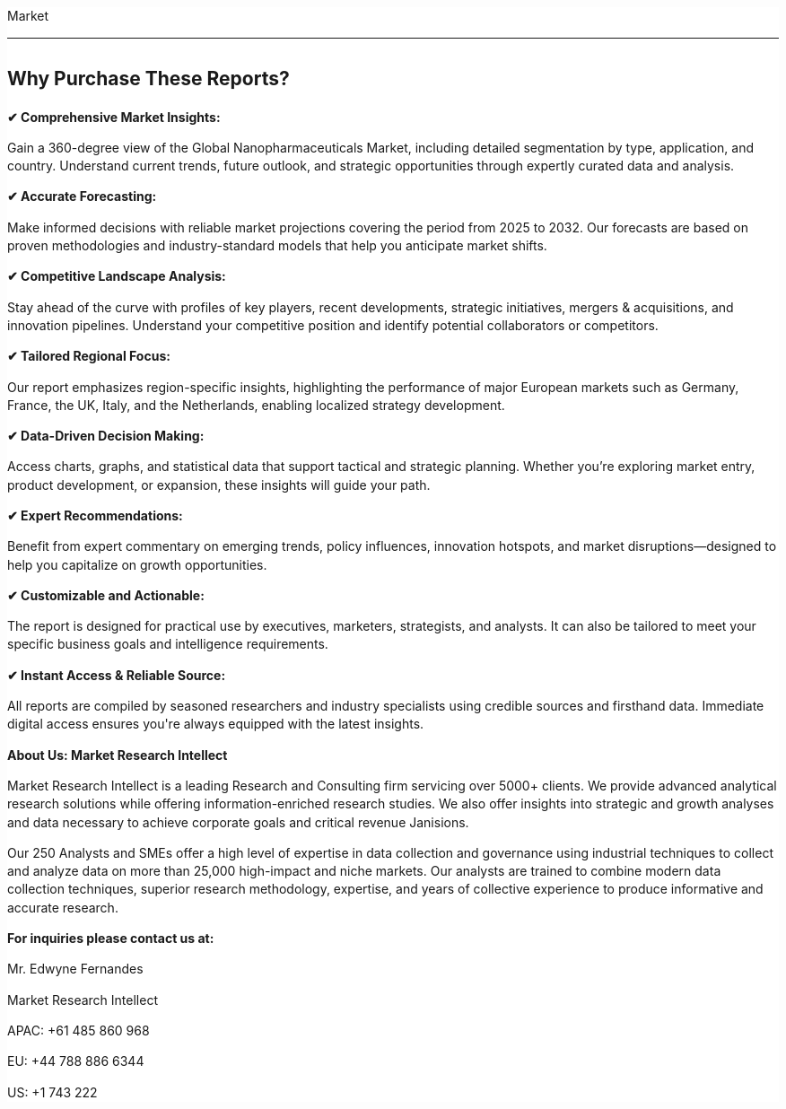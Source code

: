 Market</a></span></p></blockquote><hr /><h2>Why Purchase These Reports?</h2><p><strong>✔ Comprehensive Market Insights:</strong></p><p>Gain a 360-degree view of the Global Nanopharmaceuticals Market, including detailed segmentation by type, application, and country. Understand current trends, future outlook, and strategic opportunities through expertly curated data and analysis.</p><p><strong>✔ Accurate Forecasting:</strong></p><p>Make informed decisions with reliable market projections covering the period from 2025 to 2032. Our forecasts are based on proven methodologies and industry-standard models that help you anticipate market shifts.</p><p><strong>✔ Competitive Landscape Analysis:</strong></p><p>Stay ahead of the curve with profiles of key players, recent developments, strategic initiatives, mergers &amp; acquisitions, and innovation pipelines. Understand your competitive position and identify potential collaborators or competitors.</p><p><strong>✔ Tailored Regional Focus:</strong></p><p>Our report emphasizes region-specific insights, highlighting the performance of major European markets such as Germany, France, the UK, Italy, and the Netherlands, enabling localized strategy development.</p><p><strong>✔ Data-Driven Decision Making:</strong></p><p>Access charts, graphs, and statistical data that support tactical and strategic planning. Whether you&rsquo;re exploring market entry, product development, or expansion, these insights will guide your path.</p><p><strong>✔ Expert Recommendations:</strong></p><p>Benefit from expert commentary on emerging trends, policy influences, innovation hotspots, and market disruptions&mdash;designed to help you capitalize on growth opportunities.</p><p><strong>✔ Customizable and Actionable:</strong></p><p>The report is designed for practical use by executives, marketers, strategists, and analysts. It can also be tailored to meet your specific business goals and intelligence requirements.</p><p><strong>✔ Instant Access &amp; Reliable Source:</strong></p><p>All reports are compiled by seasoned researchers and industry specialists using credible sources and firsthand data. Immediate digital access ensures you're always equipped with the latest insights.</p><p><strong><span class="font-[700]">About Us: Market Research Intellect</span></strong></p><p><span class="">Market Research Intellect is a leading Research and Consulting firm servicing over 5000+ clients. We provide advanced analytical research solutions while offering information-enriched research studies.&nbsp;</span>We also offer insights into strategic and growth analyses and data necessary to achieve corporate goals and critical revenue Janisions.</p><p><span class="">Our 250 Analysts and SMEs offer a high level of expertise in data collection and governance using industrial techniques to collect and analyze data on more than 25,000 high-impact and niche markets. Our analysts are trained to combine modern data collection techniques, superior research methodology, expertise, and years of collective experience to produce informative and accurate research.</span></p><p><strong>For inquiries please contact us at:</strong></p><p>Mr. Edwyne Fernandes</p><p>Market Research Intellect</p><p>APAC: +61 485 860 968</p><p>EU: +44 788 886 6344</p><p>US: +1 743 222